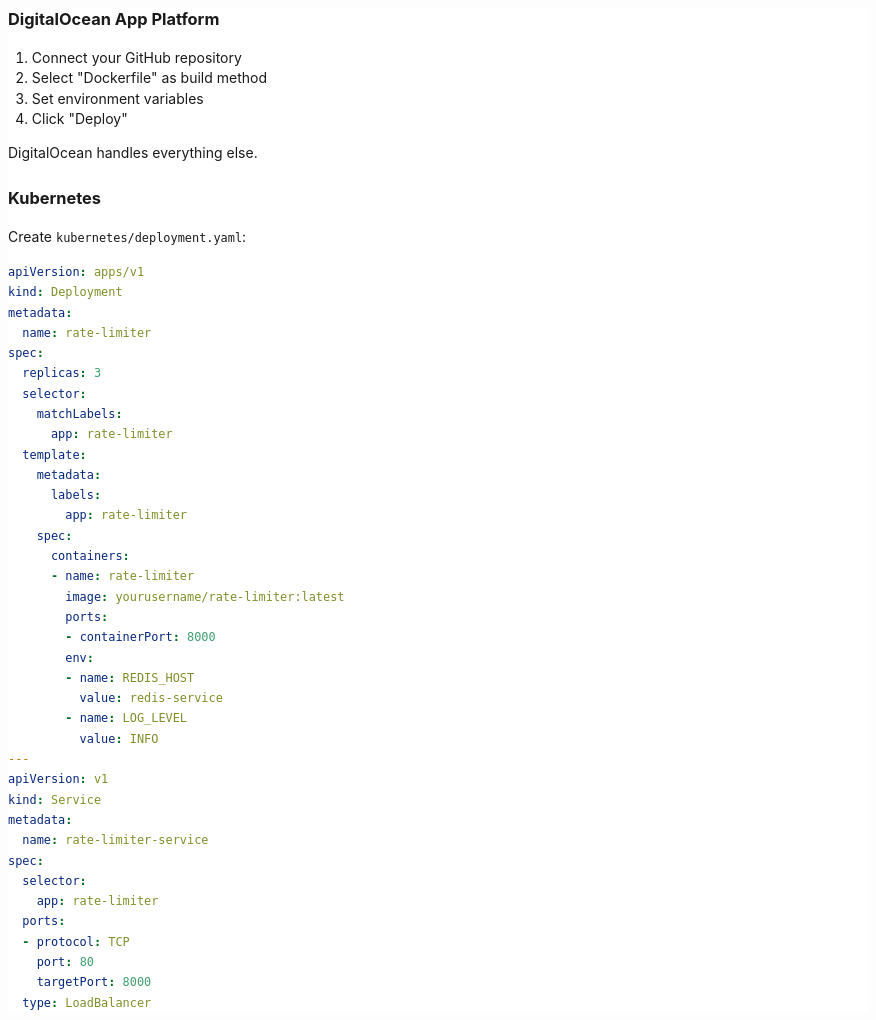 ### DigitalOcean App Platform

1. Connect your GitHub repository
2. Select "Dockerfile" as build method
3. Set environment variables
4. Click "Deploy"

DigitalOcean handles everything else.

### Kubernetes

Create `kubernetes/deployment.yaml`:

```yaml
apiVersion: apps/v1
kind: Deployment
metadata:
  name: rate-limiter
spec:
  replicas: 3
  selector:
    matchLabels:
      app: rate-limiter
  template:
    metadata:
      labels:
        app: rate-limiter
    spec:
      containers:
      - name: rate-limiter
        image: yourusername/rate-limiter:latest
        ports:
        - containerPort: 8000
        env:
        - name: REDIS_HOST
          value: redis-service
        - name: LOG_LEVEL
          value: INFO
---
apiVersion: v1
kind: Service
metadata:
  name: rate-limiter-service
spec:
  selector:
    app: rate-limiter
  ports:
  - protocol: TCP
    port: 80
    targetPort: 8000
  type: LoadBalancer
```
